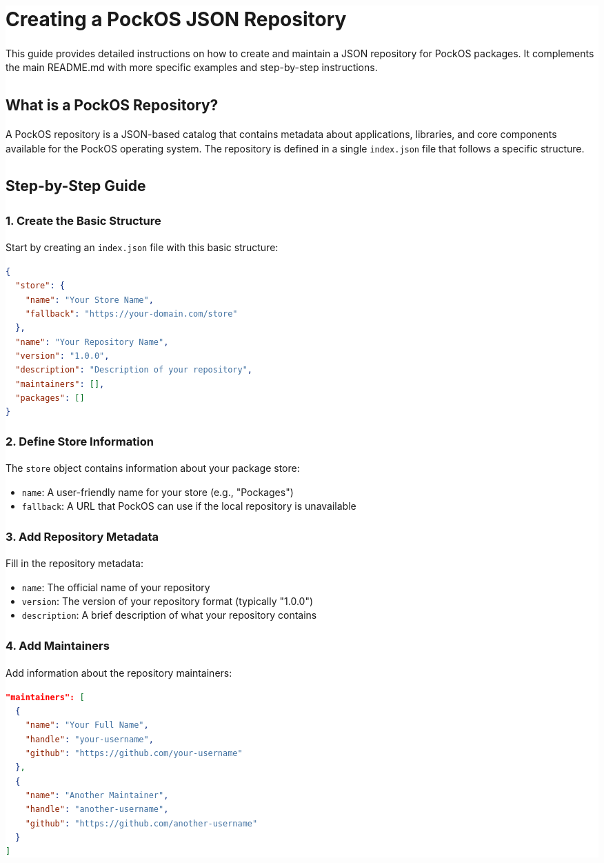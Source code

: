 # Creating a PockOS JSON Repository

This guide provides detailed instructions on how to create and maintain a JSON repository for PockOS packages. It complements the main README.md with more specific examples and step-by-step instructions.

## What is a PockOS Repository?

A PockOS repository is a JSON-based catalog that contains metadata about applications, libraries, and core components available for the PockOS operating system. The repository is defined in a single `index.json` file that follows a specific structure.

## Step-by-Step Guide

### 1. Create the Basic Structure

Start by creating an `index.json` file with this basic structure:

```json
{
  "store": {
    "name": "Your Store Name",
    "fallback": "https://your-domain.com/store"
  },
  "name": "Your Repository Name",
  "version": "1.0.0",
  "description": "Description of your repository",
  "maintainers": [],
  "packages": []
}
```

### 2. Define Store Information

The `store` object contains information about your package store:

- `name`: A user-friendly name for your store (e.g., "Pockages")
- `fallback`: A URL that PockOS can use if the local repository is unavailable

### 3. Add Repository Metadata

Fill in the repository metadata:

- `name`: The official name of your repository
- `version`: The version of your repository format (typically "1.0.0")
- `description`: A brief description of what your repository contains

### 4. Add Maintainers

Add information about the repository maintainers:

```json
"maintainers": [
  {
    "name": "Your Full Name",
    "handle": "your-username",
    "github": "https://github.com/your-username"
  },
  {
    "name": "Another Maintainer",
    "handle": "another-username",
    "github": "https://github.com/another-username"
  }
]
```